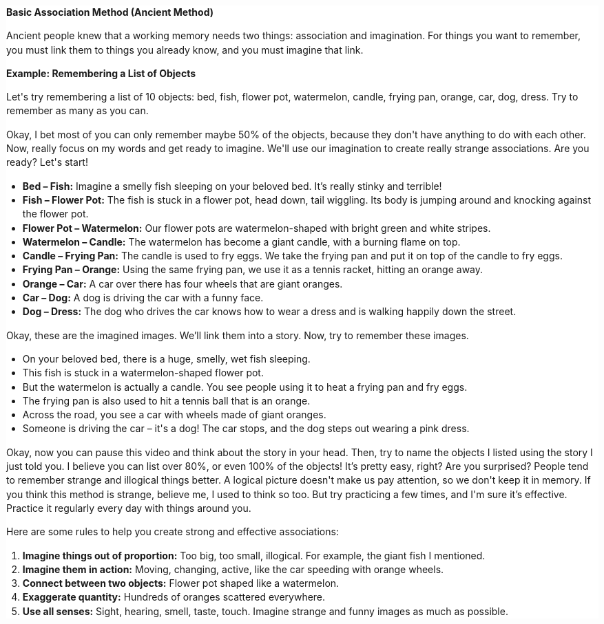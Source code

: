 **Basic Association Method (Ancient Method)**

Ancient people knew that a working memory needs two things: association and imagination. For things you want to remember, you must link them to things you already know, and you must imagine that link.

**Example: Remembering a List of Objects**

Let's try remembering a list of 10 objects: bed, fish, flower pot, watermelon, candle, frying pan, orange, car, dog, dress. Try to remember as many as you can.

Okay, I bet most of you can only remember maybe 50% of the objects, because they don't have anything to do with each other. Now, really focus on my words and get ready to imagine. We'll use our imagination to create really strange associations. Are you ready? Let's start!

- **Bed – Fish:** Imagine a smelly fish sleeping on your beloved bed. It’s really stinky and terrible!
- **Fish – Flower Pot:** The fish is stuck in a flower pot, head down, tail wiggling. Its body is jumping around and knocking against the flower pot.
- **Flower Pot – Watermelon:** Our flower pots are watermelon-shaped with bright green and white stripes.
- **Watermelon – Candle:** The watermelon has become a giant candle, with a burning flame on top.
- **Candle – Frying Pan:** The candle is used to fry eggs. We take the frying pan and put it on top of the candle to fry eggs.
- **Frying Pan – Orange:** Using the same frying pan, we use it as a tennis racket, hitting an orange away.
- **Orange – Car:** A car over there has four wheels that are giant oranges.
- **Car – Dog:** A dog is driving the car with a funny face.
- **Dog – Dress:** The dog who drives the car knows how to wear a dress and is walking happily down the street.

Okay, these are the imagined images. We’ll link them into a story. Now, try to remember these images.

- On your beloved bed, there is a huge, smelly, wet fish sleeping.
- This fish is stuck in a watermelon-shaped flower pot.
- But the watermelon is actually a candle. You see people using it to heat a frying pan and fry eggs.
- The frying pan is also used to hit a tennis ball that is an orange.
- Across the road, you see a car with wheels made of giant oranges.
- Someone is driving the car – it's a dog! The car stops, and the dog steps out wearing a pink dress.

Okay, now you can pause this video and think about the story in your head. Then, try to name the objects I listed using the story I just told you. I believe you can list over 80%, or even 100% of the objects! It’s pretty easy, right? Are you surprised? People tend to remember strange and illogical things better. A logical picture doesn't make us pay attention, so we don't keep it in memory. If you think this method is strange, believe me, I used to think so too. But try practicing a few times, and I'm sure it’s effective. Practice it regularly every day with things around you.

Here are some rules to help you create strong and effective associations:

1. **Imagine things out of proportion:** Too big, too small, illogical. For example, the giant fish I mentioned.
2. **Imagine them in action:** Moving, changing, active, like the car speeding with orange wheels.
3. **Connect between two objects:** Flower pot shaped like a watermelon.
4. **Exaggerate quantity:** Hundreds of oranges scattered everywhere.
5. **Use all senses:** Sight, hearing, smell, taste, touch. Imagine strange and funny images as much as possible.
